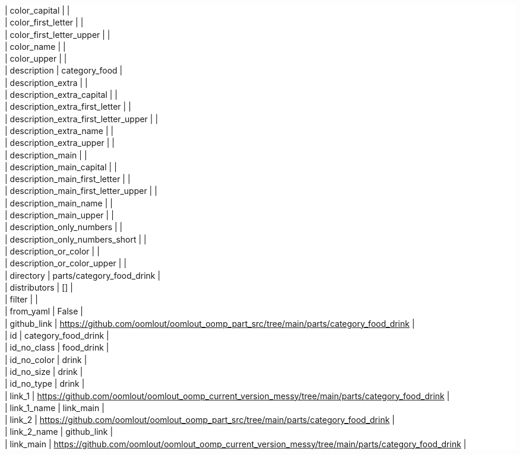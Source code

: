 | color_capital |  |  
| color_first_letter |  |  
| color_first_letter_upper |  |  
| color_name |  |  
| color_upper |  |  
| description | category_food |  
| description_extra |  |  
| description_extra_capital |  |  
| description_extra_first_letter |  |  
| description_extra_first_letter_upper |  |  
| description_extra_name |  |  
| description_extra_upper |  |  
| description_main |  |  
| description_main_capital |  |  
| description_main_first_letter |  |  
| description_main_first_letter_upper |  |  
| description_main_name |  |  
| description_main_upper |  |  
| description_only_numbers |  |  
| description_only_numbers_short |   |  
| description_or_color |   |  
| description_or_color_upper |   |  
| directory | parts/category_food_drink |  
| distributors | [] |  
| filter |  |  
| from_yaml | False |  
| github_link | https://github.com/oomlout/oomlout_oomp_part_src/tree/main/parts/category_food_drink |  
| id | category_food_drink |  
| id_no_class | food_drink |  
| id_no_color | drink |  
| id_no_size | drink |  
| id_no_type | drink |  
| link_1 | https://github.com/oomlout/oomlout_oomp_current_version_messy/tree/main/parts/category_food_drink |  
| link_1_name | link_main |  
| link_2 | https://github.com/oomlout/oomlout_oomp_part_src/tree/main/parts/category_food_drink |  
| link_2_name | github_link |  
| link_main | https://github.com/oomlout/oomlout_oomp_current_version_messy/tree/main/parts/category_food_drink |  